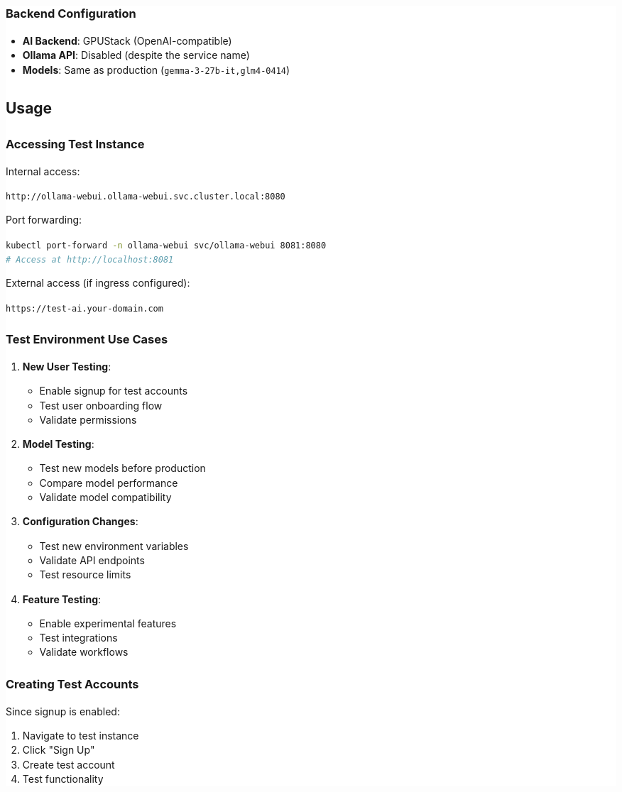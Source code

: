 ### Backend Configuration

- **AI Backend**: GPUStack (OpenAI-compatible)
- **Ollama API**: Disabled (despite the service name)
- **Models**: Same as production (`gemma-3-27b-it,glm4-0414`)

## Usage

### Accessing Test Instance

Internal access:
```
http://ollama-webui.ollama-webui.svc.cluster.local:8080
```

Port forwarding:
```bash
kubectl port-forward -n ollama-webui svc/ollama-webui 8081:8080
# Access at http://localhost:8081
```

External access (if ingress configured):
```
https://test-ai.your-domain.com
```

### Test Environment Use Cases

1. **New User Testing**:
   - Enable signup for test accounts
   - Test user onboarding flow
   - Validate permissions

2. **Model Testing**:
   - Test new models before production
   - Compare model performance
   - Validate model compatibility

3. **Configuration Changes**:
   - Test new environment variables
   - Validate API endpoints
   - Test resource limits

4. **Feature Testing**:
   - Enable experimental features
   - Test integrations
   - Validate workflows

### Creating Test Accounts

Since signup is enabled:
1. Navigate to test instance
2. Click "Sign Up"
3. Create test account
4. Test functionality
